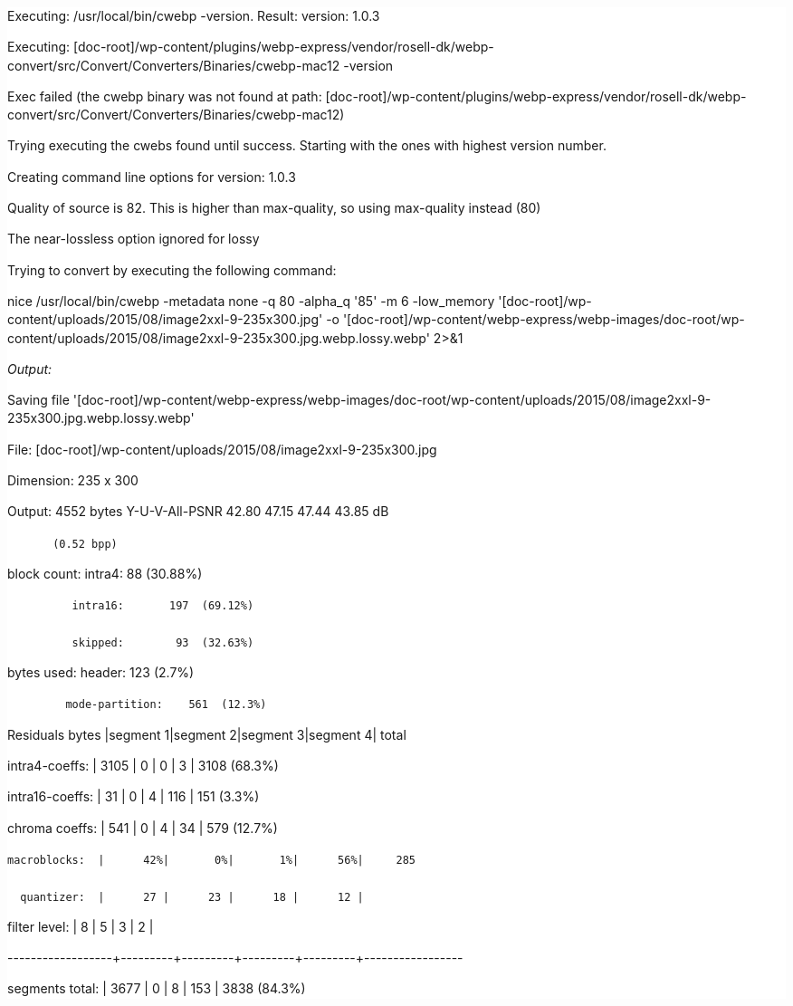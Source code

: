 Executing: /usr/local/bin/cwebp -version. Result: version: 1.0.3

Executing: [doc-root]/wp-content/plugins/webp-express/vendor/rosell-dk/webp-convert/src/Convert/Converters/Binaries/cwebp-mac12 -version

Exec failed (the cwebp binary was not found at path: [doc-root]/wp-content/plugins/webp-express/vendor/rosell-dk/webp-convert/src/Convert/Converters/Binaries/cwebp-mac12)

Trying executing the cwebs found until success. Starting with the ones with highest version number.

Creating command line options for version: 1.0.3

Quality of source is 82. This is higher than max-quality, so using max-quality instead (80)

The near-lossless option ignored for lossy

Trying to convert by executing the following command:

nice /usr/local/bin/cwebp -metadata none -q 80 -alpha_q '85' -m 6 -low_memory '[doc-root]/wp-content/uploads/2015/08/image2xxl-9-235x300.jpg' -o '[doc-root]/wp-content/webp-express/webp-images/doc-root/wp-content/uploads/2015/08/image2xxl-9-235x300.jpg.webp.lossy.webp' 2>&1


*Output:* 

Saving file '[doc-root]/wp-content/webp-express/webp-images/doc-root/wp-content/uploads/2015/08/image2xxl-9-235x300.jpg.webp.lossy.webp'

File:      [doc-root]/wp-content/uploads/2015/08/image2xxl-9-235x300.jpg

Dimension: 235 x 300

Output:    4552 bytes Y-U-V-All-PSNR 42.80 47.15 47.44   43.85 dB

           (0.52 bpp)

block count:  intra4:         88  (30.88%)

              intra16:       197  (69.12%)

              skipped:        93  (32.63%)

bytes used:  header:            123  (2.7%)

             mode-partition:    561  (12.3%)

 Residuals bytes  |segment 1|segment 2|segment 3|segment 4|  total

  intra4-coeffs:  |    3105 |       0 |       0 |       3 |    3108  (68.3%)

 intra16-coeffs:  |      31 |       0 |       4 |     116 |     151  (3.3%)

  chroma coeffs:  |     541 |       0 |       4 |      34 |     579  (12.7%)

    macroblocks:  |      42%|       0%|       1%|      56%|     285

      quantizer:  |      27 |      23 |      18 |      12 |

   filter level:  |       8 |       5 |       3 |       2 |

------------------+---------+---------+---------+---------+-----------------

 segments total:  |    3677 |       0 |       8 |     153 |    3838  (84.3%)

